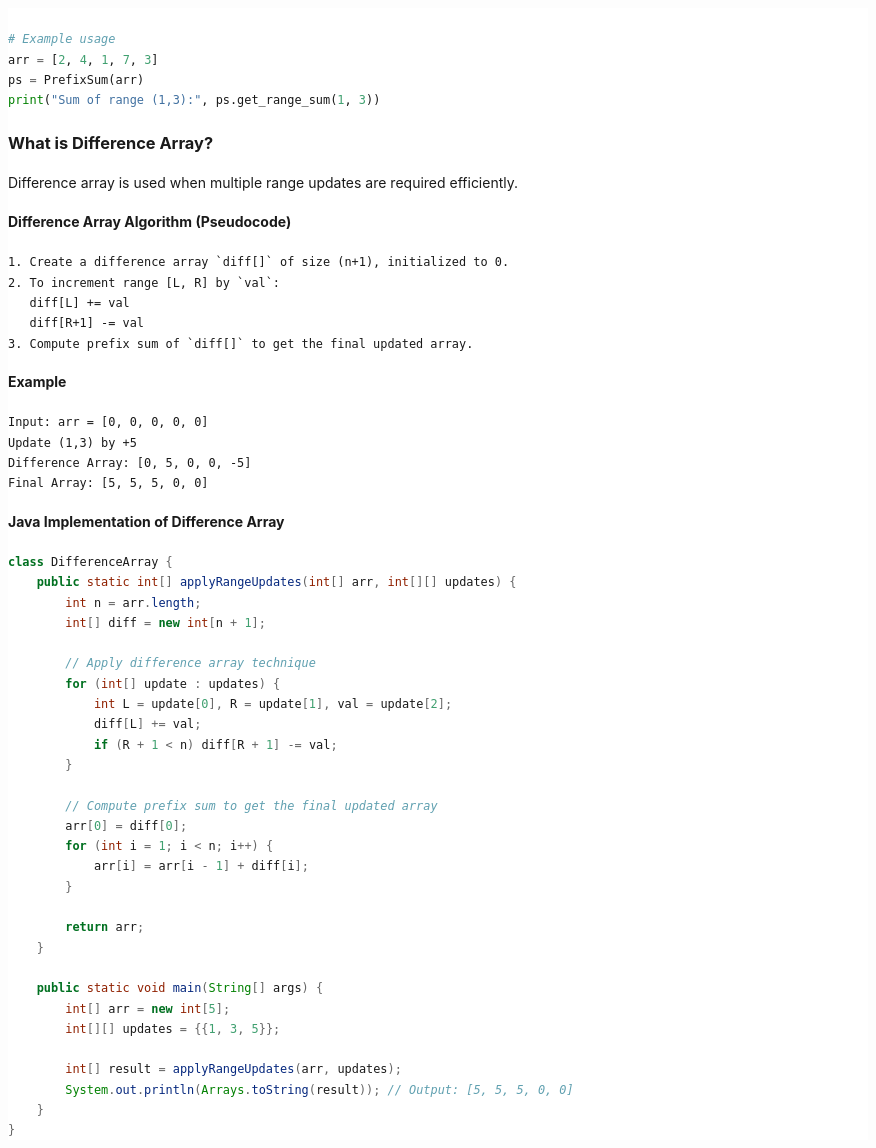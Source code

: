 ```python

# Example usage
arr = [2, 4, 1, 7, 3]
ps = PrefixSum(arr)
print("Sum of range (1,3):", ps.get_range_sum(1, 3))
```


### **What is Difference Array?**
Difference array is used when multiple range updates are required efficiently.

#### **Difference Array Algorithm (Pseudocode)**  
```plaintext
1. Create a difference array `diff[]` of size (n+1), initialized to 0.
2. To increment range [L, R] by `val`:
   diff[L] += val
   diff[R+1] -= val
3. Compute prefix sum of `diff[]` to get the final updated array.
```

#### **Example**
```
Input: arr = [0, 0, 0, 0, 0]
Update (1,3) by +5
Difference Array: [0, 5, 0, 0, -5]
Final Array: [5, 5, 5, 0, 0]
```

#### **Java Implementation of Difference Array**
```java
class DifferenceArray {
    public static int[] applyRangeUpdates(int[] arr, int[][] updates) {
        int n = arr.length;
        int[] diff = new int[n + 1];

        // Apply difference array technique
        for (int[] update : updates) {
            int L = update[0], R = update[1], val = update[2];
            diff[L] += val;
            if (R + 1 < n) diff[R + 1] -= val;
        }

        // Compute prefix sum to get the final updated array
        arr[0] = diff[0];
        for (int i = 1; i < n; i++) {
            arr[i] = arr[i - 1] + diff[i];
        }
        
        return arr;
    }

    public static void main(String[] args) {
        int[] arr = new int[5];
        int[][] updates = {{1, 3, 5}};
        
        int[] result = applyRangeUpdates(arr, updates);
        System.out.println(Arrays.toString(result)); // Output: [5, 5, 5, 0, 0]
    }
}
```
